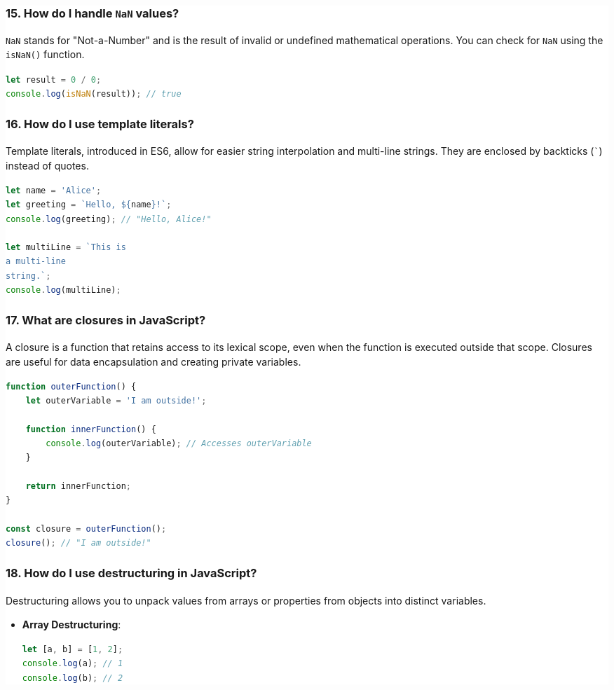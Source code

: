 ### 15. How do I handle `NaN` values?

`NaN` stands for "Not-a-Number" and is the result of invalid or undefined mathematical operations. You can check for `NaN` using the `isNaN()` function.

```javascript
let result = 0 / 0;
console.log(isNaN(result)); // true
```

### 16. How do I use template literals?

Template literals, introduced in ES6, allow for easier string interpolation and multi-line strings. They are enclosed by backticks (`` ` ``) instead of quotes.

```javascript
let name = 'Alice';
let greeting = `Hello, ${name}!`;
console.log(greeting); // "Hello, Alice!"

let multiLine = `This is
a multi-line
string.`;
console.log(multiLine);
```

### 17. What are closures in JavaScript?

A closure is a function that retains access to its lexical scope, even when the function is executed outside that scope. Closures are useful for data encapsulation and creating private variables.

```javascript
function outerFunction() {
    let outerVariable = 'I am outside!';
    
    function innerFunction() {
        console.log(outerVariable); // Accesses outerVariable
    }
    
    return innerFunction;
}

const closure = outerFunction();
closure(); // "I am outside!"
```

### 18. How do I use destructuring in JavaScript?

Destructuring allows you to unpack values from arrays or properties from objects into distinct variables.

- **Array Destructuring**:

  ```javascript
  let [a, b] = [1, 2];
  console.log(a); // 1
  console.log(b); // 2
  ```
